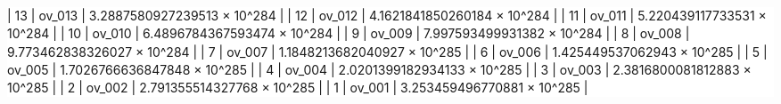 | 13 | ov_013 | 3.2887580927239513 × 10^284 |
| 12 | ov_012 | 4.1621841850260184 × 10^284 |
| 11 | ov_011 | 5.220439117733531 × 10^284 |
| 10 | ov_010 | 6.4896784367593474 × 10^284 |
| 9 | ov_009 | 7.997593499931382 × 10^284 |
| 8 | ov_008 | 9.773462838326027 × 10^284 |
| 7 | ov_007 | 1.1848213682040927 × 10^285 |
| 6 | ov_006 | 1.425449537062943 × 10^285 |
| 5 | ov_005 | 1.7026766636847848 × 10^285 |
| 4 | ov_004 | 2.0201399182934133 × 10^285 |
| 3 | ov_003 | 2.3816800081812883 × 10^285 |
| 2 | ov_002 | 2.791355514327768 × 10^285 |
| 1 | ov_001 | 3.253459496770881 × 10^285 |

